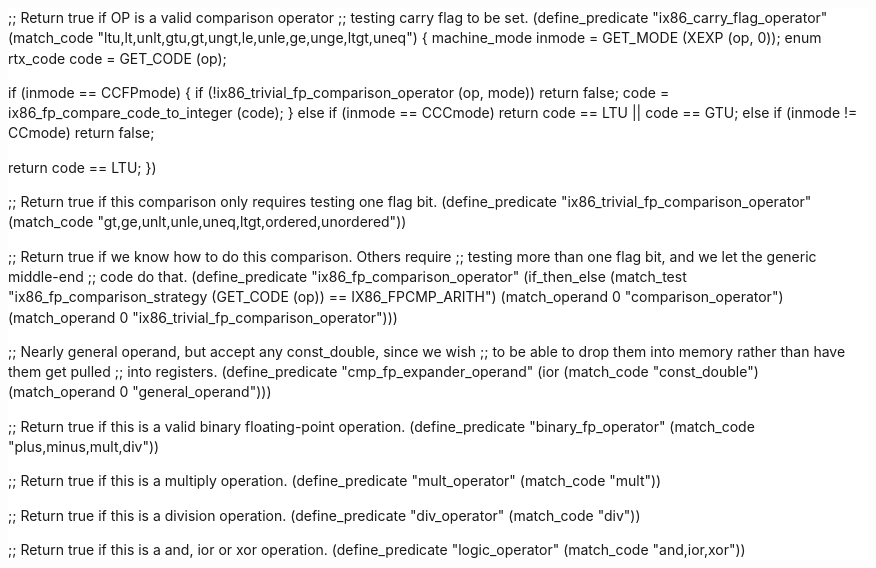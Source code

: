 ;; Return true if OP is a valid comparison operator
;; testing carry flag to be set.
(define_predicate "ix86_carry_flag_operator"
  (match_code "ltu,lt,unlt,gtu,gt,ungt,le,unle,ge,unge,ltgt,uneq")
{
  machine_mode inmode = GET_MODE (XEXP (op, 0));
  enum rtx_code code = GET_CODE (op);

  if (inmode == CCFPmode)
    {
      if (!ix86_trivial_fp_comparison_operator (op, mode))
	return false;
      code = ix86_fp_compare_code_to_integer (code);
    }
  else if (inmode == CCCmode)
   return code == LTU || code == GTU;
  else if (inmode != CCmode)
    return false;

  return code == LTU;
})

;; Return true if this comparison only requires testing one flag bit.
(define_predicate "ix86_trivial_fp_comparison_operator"
  (match_code "gt,ge,unlt,unle,uneq,ltgt,ordered,unordered"))

;; Return true if we know how to do this comparison.  Others require
;; testing more than one flag bit, and we let the generic middle-end
;; code do that.
(define_predicate "ix86_fp_comparison_operator"
  (if_then_else (match_test "ix86_fp_comparison_strategy (GET_CODE (op))
                             == IX86_FPCMP_ARITH")
               (match_operand 0 "comparison_operator")
               (match_operand 0 "ix86_trivial_fp_comparison_operator")))

;; Nearly general operand, but accept any const_double, since we wish
;; to be able to drop them into memory rather than have them get pulled
;; into registers.
(define_predicate "cmp_fp_expander_operand"
  (ior (match_code "const_double")
       (match_operand 0 "general_operand")))

;; Return true if this is a valid binary floating-point operation.
(define_predicate "binary_fp_operator"
  (match_code "plus,minus,mult,div"))

;; Return true if this is a multiply operation.
(define_predicate "mult_operator"
  (match_code "mult"))

;; Return true if this is a division operation.
(define_predicate "div_operator"
  (match_code "div"))

;; Return true if this is a and, ior or xor operation.
(define_predicate "logic_operator"
  (match_code "and,ior,xor"))
